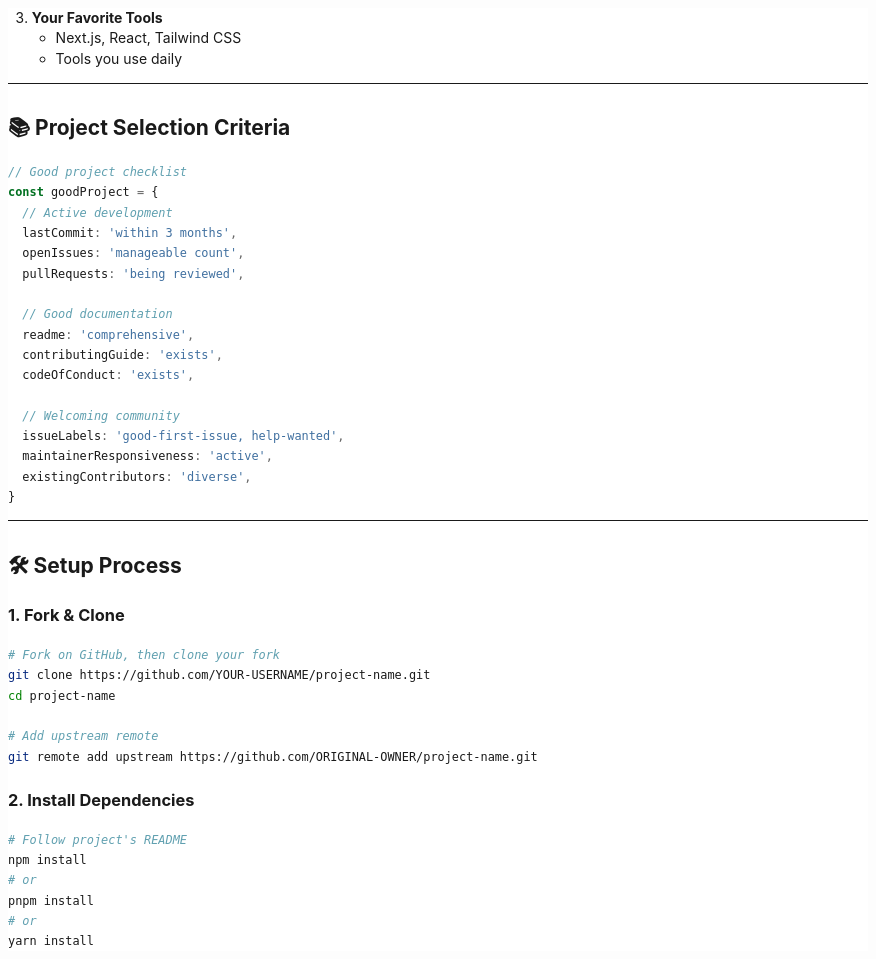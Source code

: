 3. **Your Favorite Tools**
   - Next.js, React, Tailwind CSS
   - Tools you use daily

---

## 📚 Project Selection Criteria

```typescript
// Good project checklist
const goodProject = {
  // Active development
  lastCommit: 'within 3 months',
  openIssues: 'manageable count',
  pullRequests: 'being reviewed',
  
  // Good documentation
  readme: 'comprehensive',
  contributingGuide: 'exists',
  codeOfConduct: 'exists',
  
  // Welcoming community
  issueLabels: 'good-first-issue, help-wanted',
  maintainerResponsiveness: 'active',
  existingContributors: 'diverse',
}
```

---

## 🛠️ Setup Process

### **1. Fork & Clone**

```bash
# Fork on GitHub, then clone your fork
git clone https://github.com/YOUR-USERNAME/project-name.git
cd project-name

# Add upstream remote
git remote add upstream https://github.com/ORIGINAL-OWNER/project-name.git
```

### **2. Install Dependencies**

```bash
# Follow project's README
npm install
# or
pnpm install
# or
yarn install
```
